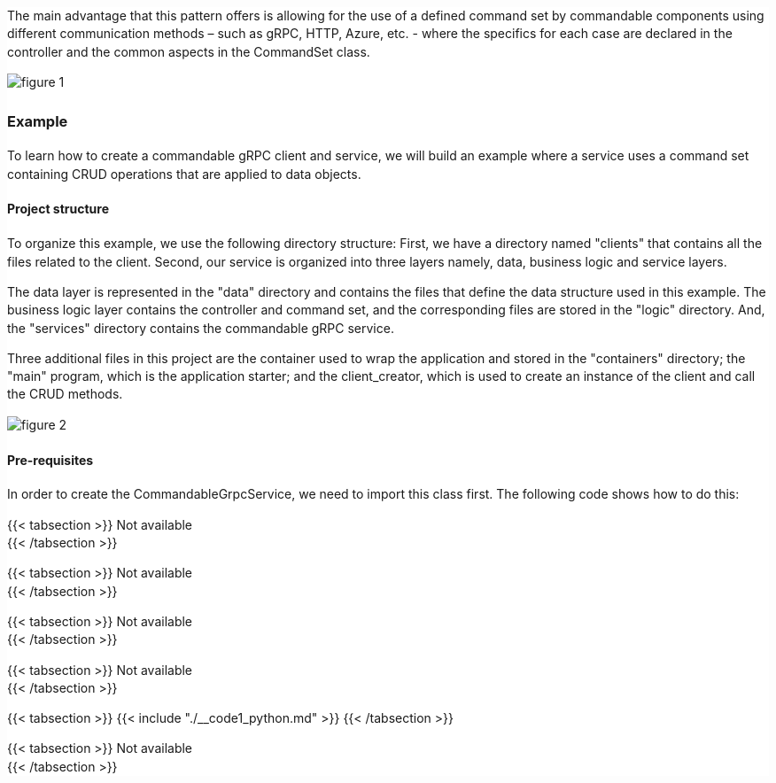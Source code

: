 The main advantage that this pattern offers is allowing for the use of a defined command set by commandable components using different communication methods – such as gRPC, HTTP, Azure, etc. - where the specifics for each case are declared in the controller and the common aspects in the CommandSet class.

![figure 1](./figure1.svg)

### Example

To learn how to create a commandable gRPC client and service, we will build an example where a service uses a command set containing CRUD operations that are applied to data objects.

#### Project structure

To organize this example, we use the following directory structure: First, we have a directory named "clients" that contains all the files related to the client. 
Second, our service is organized into three layers namely, data, business logic and service layers. 

The data layer is represented in the "data" directory and contains the files that define the data structure used in this example. The business logic layer contains the controller and command set, and the corresponding files are stored in the "logic" directory. And, the "services" directory contains the commandable gRPC service. 

Three additional files in this project are the container used to wrap the application and stored in the "containers" directory; the "main" program, which is the application starter; and the client_creator, which is used to create an instance of the client and call the CRUD methods.  

![figure 2](./figure2.png)

#### Pre-requisites

In order to create the CommandableGrpcService, we need to import this class first. The following code shows how to do this:

{{< tabsection >}}
  Not available  
{{< /tabsection >}}

{{< tabsection >}}
  Not available  
{{< /tabsection >}}

{{< tabsection >}}
  Not available  
{{< /tabsection >}}

{{< tabsection >}}
  Not available  
{{< /tabsection >}}

{{< tabsection >}}
  {{< include "./__code1_python.md" >}}
{{< /tabsection >}}

{{< tabsection >}}
  Not available  
{{< /tabsection >}}
